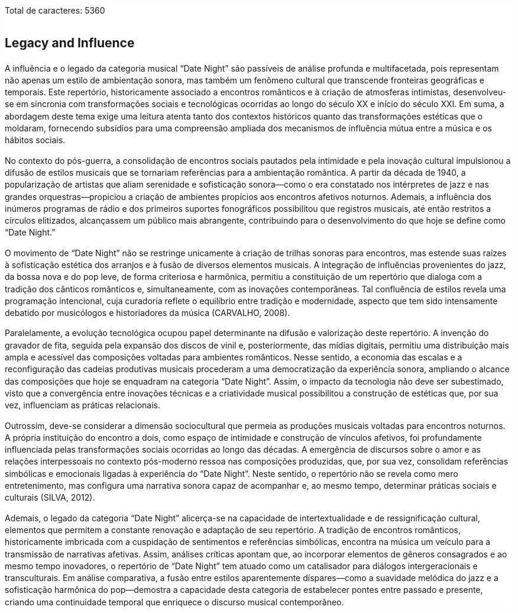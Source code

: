 Total de caracteres: 5360

## Legacy and Influence

A influência e o legado da categoria musical “Date Night” são passíveis de análise profunda e
multifacetada, pois representam não apenas um estilo de ambientação sonora, mas também um fenômeno
cultural que transcende fronteiras geográficas e temporais. Este repertório, historicamente
associado a encontros românticos e à criação de atmosferas intimistas, desenvolveu-se em sincronia
com transformações sociais e tecnológicas ocorridas ao longo do século XX e início do século XXI. Em
suma, a abordagem deste tema exige uma leitura atenta tanto dos contextos históricos quanto das
transformações estéticas que o moldaram, fornecendo subsídios para uma compreensão ampliada dos
mecanismos de influência mútua entre a música e os hábitos sociais.

No contexto do pós-guerra, a consolidação de encontros sociais pautados pela intimidade e pela
inovação cultural impulsionou a difusão de estilos musicais que se tornariam referências para a
ambientação romântica. A partir da década de 1940, a popularização de artistas que aliam serenidade
e sofisticação sonora—como o era constatado nos intérpretes de jazz e nas grandes
orquestras—propiciou a criação de ambientes propícios aos encontros afetivos noturnos. Ademais, a
influência dos inúmeros programas de rádio e dos primeiros suportes fonográficos possibilitou que
registros musicais, até então restritos a círculos elitizados, alcançassem um público mais
abrangente, contribuindo para o desenvolvimento do que hoje se define como “Date Night.”

O movimento de “Date Night” não se restringe unicamente à criação de trilhas sonoras para encontros,
mas estende suas raízes à sofisticação estética dos arranjos e à fusão de diversos elementos
musicais. A integração de influências provenientes do jazz, da bossa nova e do pop leve, de forma
criteriosa e harmônica, permitiu a constituição de um repertório que dialoga com a tradição dos
cânticos românticos e, simultaneamente, com as inovações contemporâneas. Tal confluência de estilos
revela uma programação intencional, cuja curadoria reflete o equilíbrio entre tradição e
modernidade, aspecto que tem sido intensamente debatido por musicólogos e historiadores da música
(CARVALHO, 2008).

Paralelamente, a evolução tecnológica ocupou papel determinante na difusão e valorização deste
repertório. A invenção do gravador de fita, seguida pela expansão dos discos de vinil e,
posteriormente, das mídias digitais, permitiu uma distribuição mais ampla e acessível das
composições voltadas para ambientes românticos. Nesse sentido, a economia das escalas e a
reconfiguração das cadeias produtivas musicais procederam a uma democratização da experiência
sonora, ampliando o alcance das composições que hoje se enquadram na categoria “Date Night”. Assim,
o impacto da tecnologia não deve ser subestimado, visto que a convergência entre inovações técnicas
e a criatividade musical possibilitou a construção de estéticas que, por sua vez, influenciam as
práticas relacionais.

Outrossim, deve-se considerar a dimensão sociocultural que permeia as produções musicais voltadas
para encontros noturnos. A própria instituição do encontro a dois, como espaço de intimidade e
construção de vínculos afetivos, foi profundamente influenciada pelas transformações sociais
ocorridas ao longo das décadas. A emergência de discursos sobre o amor e as relações interpessoais
no contexto pós-moderno ressoa nas composições produzidas, que, por sua vez, consolidam referências
simbólicas e emocionais ligadas à experiência do “Date Night”. Neste sentido, o repertório não se
revela como mero entretenimento, mas configura uma narrativa sonora capaz de acompanhar e, ao mesmo
tempo, determinar práticas sociais e culturais (SILVA, 2012).

Ademais, o legado da categoria “Date Night” alicerça-se na capacidade de intertextualidade e de
ressignificação cultural, elementos que permitem a constante renovação e adaptação de seu
repertório. A tradição de encontros românticos, historicamente imbricada com a cuspidação de
sentimentos e referências simbólicas, encontra na música um veículo para a transmissão de narrativas
afetivas. Assim, análises críticas apontam que, ao incorporar elementos de gêneros consagrados e ao
mesmo tempo inovadores, o repertório de “Date Night” tem atuado como um catalisador para diálogos
intergeracionais e transculturais. Em análise comparativa, a fusão entre estilos aparentemente
díspares—como a suavidade melódica do jazz e a sofisticação harmônica do pop—demostra a capacidade
desta categoria de estabelecer pontes entre passado e presente, criando uma continuidade temporal
que enriquece o discurso musical contemporâneo.
